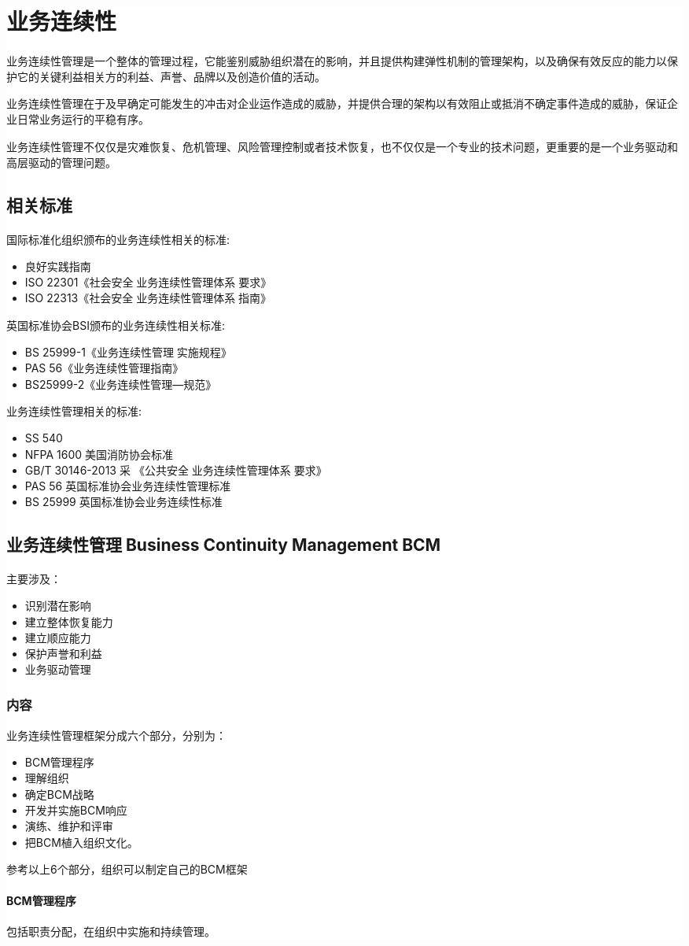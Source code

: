 # 业务连续性

业务连续性管理是一个整体的管理过程，它能鉴别威胁组织潜在的影响，并且提供构建弹性机制的管理架构，以及确保有效反应的能力以保护它的关键利益相关方的利益、声誉、品牌以及创造价值的活动。

业务连续性管理在于及早确定可能发生的冲击对企业运作造成的威胁，并提供合理的架构以有效阻止或抵消不确定事件造成的威胁，保证企业日常业务运行的平稳有序。

业务连续性管理不仅仅是灾难恢复、危机管理、风险管理控制或者技术恢复，也不仅仅是一个专业的技术问题，更重要的是一个业务驱动和高层驱动的管理问题。


## 相关标准

国际标准化组织颁布的业务连续性相关的标准:
- 良好实践指南
- ISO 22301《社会安全 业务连续性管理体系 要求》
- ISO 22313《社会安全 业务连续性管理体系 指南》

英国标准协会BSI颁布的业务连续性相关标准:
- BS 25999-1《业务连续性管理 实施规程》
- PAS 56《业务连续性管理指南》
- BS25999-2《业务连续性管理—规范》

业务连续性管理相关的标准:
- SS 540
- NFPA 1600 美国消防协会标准
- GB/T 30146-2013	采	《公共安全 业务连续性管理体系 要求》
- PAS 56 英国标准协会业务连续性管理标准
- BS 25999 英国标准协会业务连续性标准


## 业务连续性管理 Business Continuity Management BCM

主要涉及：
- 识别潜在影响
- 建立整体恢复能力
- 建立顺应能力
- 保护声誉和利益
- 业务驱动管理

### 内容

业务连续性管理框架分成六个部分，分别为：
- BCM管理程序
- 理解组织
- 确定BCM战略
- 开发并实施BCM响应
- 演练、维护和评审
- 把BCM植入组织文化。

参考以上6个部分，组织可以制定自己的BCM框架

#### BCM管理程序

包括职责分配，在组织中实施和持续管理。
